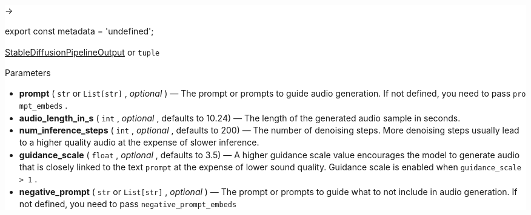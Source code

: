 
 →
 



 export const metadata = 'undefined';
 

[StableDiffusionPipelineOutput](/docs/diffusers/v0.23.0/en/api/pipelines/stable_diffusion/image_variation#diffusers.pipelines.stable_diffusion.StableDiffusionPipelineOutput) 
 or
 `tuple` 


 Parameters
 




* **prompt** 
 (
 `str` 
 or
 `List[str]` 
 ,
 *optional* 
 ) —
The prompt or prompts to guide audio generation. If not defined, you need to pass
 `prompt_embeds` 
.
* **audio\_length\_in\_s** 
 (
 `int` 
 ,
 *optional* 
 , defaults to 10.24) —
The length of the generated audio sample in seconds.
* **num\_inference\_steps** 
 (
 `int` 
 ,
 *optional* 
 , defaults to 200) —
The number of denoising steps. More denoising steps usually lead to a higher quality audio at the
expense of slower inference.
* **guidance\_scale** 
 (
 `float` 
 ,
 *optional* 
 , defaults to 3.5) —
A higher guidance scale value encourages the model to generate audio that is closely linked to the text
 `prompt` 
 at the expense of lower sound quality. Guidance scale is enabled when
 `guidance_scale > 1` 
.
* **negative\_prompt** 
 (
 `str` 
 or
 `List[str]` 
 ,
 *optional* 
 ) —
The prompt or prompts to guide what to not include in audio generation. If not defined, you need to
pass
 `negative_prompt_embeds` 